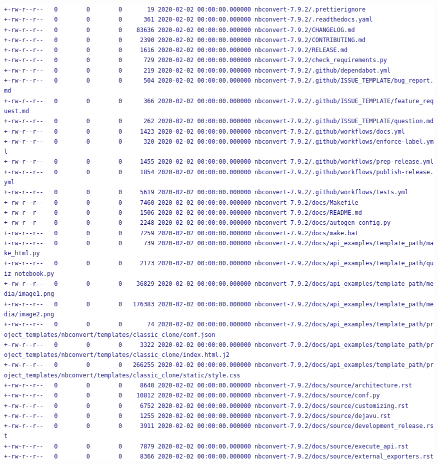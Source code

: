 ```diff
+-rw-r--r--   0        0        0       19 2020-02-02 00:00:00.000000 nbconvert-7.9.2/.prettierignore
+-rw-r--r--   0        0        0      361 2020-02-02 00:00:00.000000 nbconvert-7.9.2/.readthedocs.yaml
+-rw-r--r--   0        0        0    83636 2020-02-02 00:00:00.000000 nbconvert-7.9.2/CHANGELOG.md
+-rw-r--r--   0        0        0     2390 2020-02-02 00:00:00.000000 nbconvert-7.9.2/CONTRIBUTING.md
+-rw-r--r--   0        0        0     1616 2020-02-02 00:00:00.000000 nbconvert-7.9.2/RELEASE.md
+-rw-r--r--   0        0        0      729 2020-02-02 00:00:00.000000 nbconvert-7.9.2/check_requirements.py
+-rw-r--r--   0        0        0      219 2020-02-02 00:00:00.000000 nbconvert-7.9.2/.github/dependabot.yml
+-rw-r--r--   0        0        0      504 2020-02-02 00:00:00.000000 nbconvert-7.9.2/.github/ISSUE_TEMPLATE/bug_report.md
+-rw-r--r--   0        0        0      366 2020-02-02 00:00:00.000000 nbconvert-7.9.2/.github/ISSUE_TEMPLATE/feature_request.md
+-rw-r--r--   0        0        0      262 2020-02-02 00:00:00.000000 nbconvert-7.9.2/.github/ISSUE_TEMPLATE/question.md
+-rw-r--r--   0        0        0     1423 2020-02-02 00:00:00.000000 nbconvert-7.9.2/.github/workflows/docs.yml
+-rw-r--r--   0        0        0      320 2020-02-02 00:00:00.000000 nbconvert-7.9.2/.github/workflows/enforce-label.yml
+-rw-r--r--   0        0        0     1455 2020-02-02 00:00:00.000000 nbconvert-7.9.2/.github/workflows/prep-release.yml
+-rw-r--r--   0        0        0     1854 2020-02-02 00:00:00.000000 nbconvert-7.9.2/.github/workflows/publish-release.yml
+-rw-r--r--   0        0        0     5619 2020-02-02 00:00:00.000000 nbconvert-7.9.2/.github/workflows/tests.yml
+-rw-r--r--   0        0        0     7460 2020-02-02 00:00:00.000000 nbconvert-7.9.2/docs/Makefile
+-rw-r--r--   0        0        0     1506 2020-02-02 00:00:00.000000 nbconvert-7.9.2/docs/README.md
+-rw-r--r--   0        0        0     2248 2020-02-02 00:00:00.000000 nbconvert-7.9.2/docs/autogen_config.py
+-rw-r--r--   0        0        0     7259 2020-02-02 00:00:00.000000 nbconvert-7.9.2/docs/make.bat
+-rw-r--r--   0        0        0      739 2020-02-02 00:00:00.000000 nbconvert-7.9.2/docs/api_examples/template_path/make_html.py
+-rw-r--r--   0        0        0     2173 2020-02-02 00:00:00.000000 nbconvert-7.9.2/docs/api_examples/template_path/quiz_notebook.py
+-rw-r--r--   0        0        0    36829 2020-02-02 00:00:00.000000 nbconvert-7.9.2/docs/api_examples/template_path/media/image1.png
+-rw-r--r--   0        0        0   176383 2020-02-02 00:00:00.000000 nbconvert-7.9.2/docs/api_examples/template_path/media/image2.png
+-rw-r--r--   0        0        0       74 2020-02-02 00:00:00.000000 nbconvert-7.9.2/docs/api_examples/template_path/project_templates/nbconvert/templates/classic_clone/conf.json
+-rw-r--r--   0        0        0     3322 2020-02-02 00:00:00.000000 nbconvert-7.9.2/docs/api_examples/template_path/project_templates/nbconvert/templates/classic_clone/index.html.j2
+-rw-r--r--   0        0        0   266255 2020-02-02 00:00:00.000000 nbconvert-7.9.2/docs/api_examples/template_path/project_templates/nbconvert/templates/classic_clone/static/style.css
+-rw-r--r--   0        0        0     8640 2020-02-02 00:00:00.000000 nbconvert-7.9.2/docs/source/architecture.rst
+-rw-r--r--   0        0        0    10812 2020-02-02 00:00:00.000000 nbconvert-7.9.2/docs/source/conf.py
+-rw-r--r--   0        0        0     6752 2020-02-02 00:00:00.000000 nbconvert-7.9.2/docs/source/customizing.rst
+-rw-r--r--   0        0        0     1255 2020-02-02 00:00:00.000000 nbconvert-7.9.2/docs/source/dejavu.rst
+-rw-r--r--   0        0        0     3911 2020-02-02 00:00:00.000000 nbconvert-7.9.2/docs/source/development_release.rst
+-rw-r--r--   0        0        0     7879 2020-02-02 00:00:00.000000 nbconvert-7.9.2/docs/source/execute_api.rst
+-rw-r--r--   0        0        0     8366 2020-02-02 00:00:00.000000 nbconvert-7.9.2/docs/source/external_exporters.rst
```